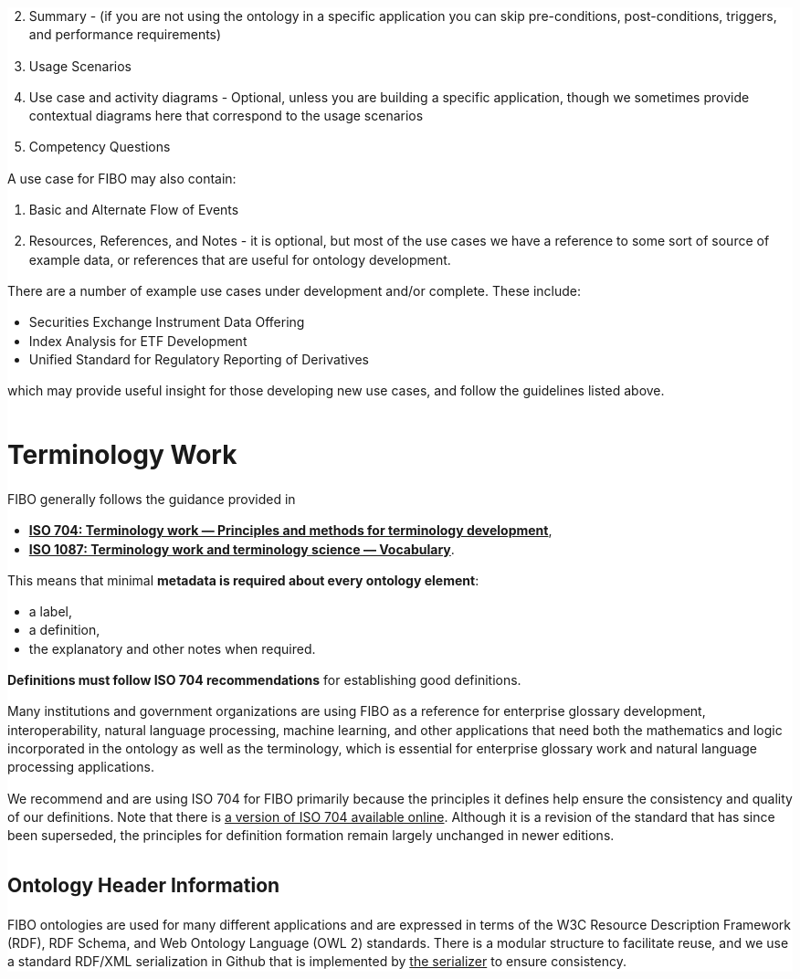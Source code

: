 2. Summary - (if you are not using the ontology in a specific application you can skip pre-conditions, post-conditions, triggers, and performance requirements)

3. Usage Scenarios

4. Use case and activity diagrams - Optional, unless you are building a specific application, though we sometimes provide contextual diagrams here that correspond to the usage scenarios

5. Competency Questions

A use case for FIBO may also contain:

1. Basic and Alternate Flow of Events

2. Resources, References, and Notes - it is optional, but most of the use cases we have a reference to some sort of source of example data, or references that are useful for ontology development.

There are a number of example use cases under development and/or complete.  These include:

* Securities Exchange Instrument Data Offering
* Index Analysis for ETF Development
* Unified Standard for Regulatory Reporting of Derivatives

which may provide useful insight for those developing new use cases, and follow the guidelines listed above.

# Terminology Work

FIBO generally follows the guidance provided in

* **[ ISO 704: Terminology work — Principles and methods for terminology development](https://www.iso.org/standard/38109.html)**, 
* **[ISO 1087: Terminology work and terminology science — Vocabulary](https://www.iso.org/standard/62330.html)**.  

This means that minimal **metadata is required about every ontology element**:

* a label, 
* a definition, 
* the explanatory and other notes when required.

**Definitions must follow ISO 704 recommendations** for establishing good definitions.  

Many institutions and government organizations are using FIBO as a reference for enterprise glossary development, interoperability, natural language processing, machine learning, and other applications that need both the mathematics and logic incorporated in the ontology as well as the terminology, which is essential for enterprise glossary work and natural language processing applications.

We recommend and are using ISO 704 for FIBO primarily because the principles it defines help ensure the consistency and quality of our definitions. Note that there is [a version of ISO 704 available online](http://semanticweb.kaist.ac.kr/org/tc37/pdocument/standards/ISO%20704.pdf).  Although it is a revision of the standard that has since been superseded, the principles for definition formation remain largely unchanged in newer editions.

## Ontology Header Information
FIBO ontologies are used for many different applications and are expressed in terms of the W3C Resource Description Framework (RDF), RDF Schema, and Web Ontology Language (OWL 2) standards.  There is a modular structure to facilitate reuse, and we use a standard RDF/XML serialization in Github that is implemented by [the serializer](#fibo-serialization-tools) to ensure consistency.  
